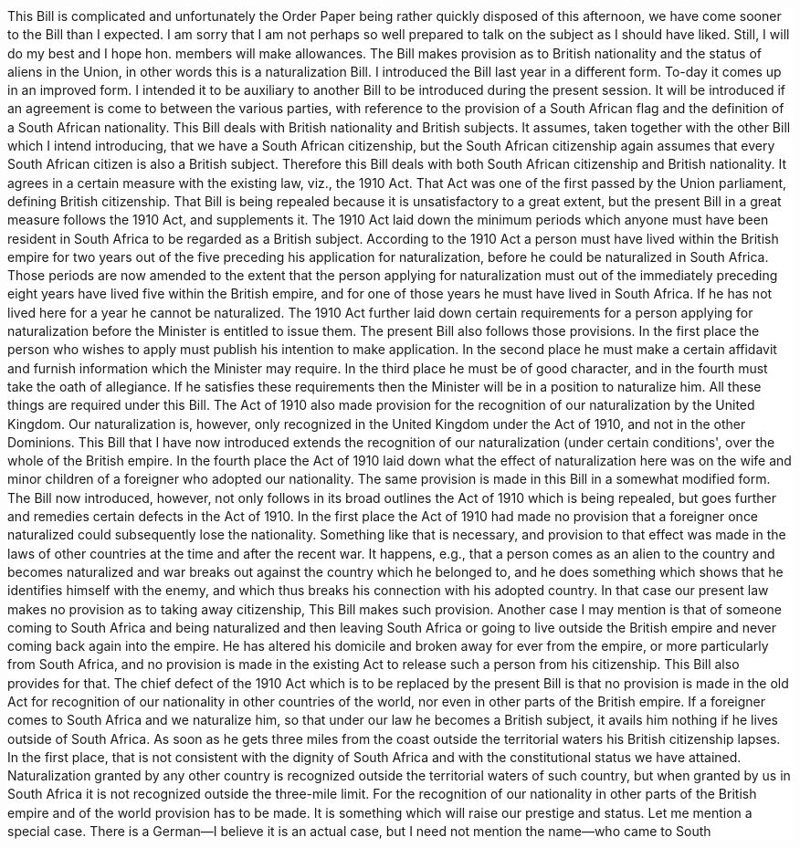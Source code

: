 <p>This Bill is complicated and unfortunately the Order Paper being rather quickly disposed of this afternoon, we have come sooner to the Bill than I expected. I am sorry that I am not perhaps so well prepared to talk on the subject as I should have liked. Still, I will do my best and I hope hon. members will make allowances. The Bill makes provision as to British nationality and the status of aliens in the Union, in other words this is a naturalization Bill. I introduced the Bill last year in a different form. To-day it comes up in an improved form. I intended it to be auxiliary to another Bill to be introduced during the present session. It will be introduced if an agreement is come to between the various parties, with reference to the provision of a South African flag and the definition of a South African nationality. This Bill deals with British nationality and British subjects. It assumes, taken together with the other Bill which I intend introducing, that we have a South African citizenship, but the South African citizenship again assumes that every South African citizen is also a British subject. Therefore this Bill deals with both South African citizenship and British nationality. It agrees in a certain measure with the existing law, viz., the 1910 Act. That Act was one of the first passed by the Union parliament, defining British citizenship. That Bill is being repealed because it is unsatisfactory to a great extent, but the present Bill in a great measure follows the 1910 Act, and supplements it. The 1910 Act laid down the minimum periods which anyone must have been resident in South Africa to be regarded as a British subject. According to the 1910 Act a person must have lived within the British empire for two years out of the five preceding his application for naturalization, before he could be naturalized in South Africa. Those periods are now amended to the extent that the person applying for naturalization must out of the immediately preceding eight years have lived five within the British empire, and for one of those years he must have lived in South Africa. If he has not lived here for a year he cannot be naturalized. The 1910 Act further laid down certain requirements for a person applying for naturalization before the Minister is entitled to issue them. The present Bill also follows those provisions. In the first place the person who wishes to apply must publish his intention to make application. In the second place he must make a certain affidavit and furnish information which the Minister may require. In the third place he must be of good character, and in the fourth must take the oath of allegiance. If he satisfies these requirements then the Minister will be in a position to naturalize him. All these things are required under this Bill. The Act of 1910 also made provision for the recognition of our naturalization by the United Kingdom. Our naturalization is, however, only recognized in the United Kingdom under the Act of 1910, and not in the other Dominions. This Bill that I have now introduced extends the recognition of our naturalization (under certain conditions', over the whole of the British empire. In the fourth place the Act of 1910 laid down what the effect of naturalization here was on the wife and minor children of a foreigner who adopted our nationality. The same provision is made in this Bill in a somewhat modified form. The Bill now introduced, however, not only follows in its broad outlines the Act of 1910 which is being repealed, but goes further and remedies certain defects in the Act of 1910. In the first place the Act of 1910 had made no provision that a foreigner once naturalized could subsequently lose the nationality. Something like that is necessary, and provision to that effect was made in the laws of other countries at the time and after the recent war. It happens, e.g., that a person comes as an alien to the country and becomes naturalized and war breaks out against the country which he belonged to, and he does something which shows that he identifies himself with the enemy, and which thus breaks his connection with his adopted country. In that case our present law makes no provision as to taking away citizenship, This Bill makes such provision. Another case I may mention is that of someone coming to South Africa and being naturalized and then leaving South Africa or going to live outside the British empire and never coming back again into the empire. He has altered his domicile and broken away for ever from the empire, or more particularly from South Africa, and no provision is made in the existing Act to release such a person from his citizenship. This Bill also provides for that. The chief defect <span class="col_2161-2162" refersTo="page_0033"/>of the 1910 Act which is to be replaced by the present Bill is that no provision is made in the old Act for recognition of our nationality in other countries of the world, nor even in other parts of the British empire. If a foreigner comes to South Africa and we naturalize him, so that under our law he becomes a British subject, it avails him nothing if he lives outside of South Africa. As soon as he gets three miles from the coast outside the territorial waters his British citizenship lapses. In the first place, that is not consistent with the dignity of South Africa and with the constitutional status we have attained. Naturalization granted by any other country is recognized outside the territorial waters of such country, but when granted by us in South Africa it is not recognized outside the three-mile limit. For the recognition of our nationality in other parts of the British empire and of the world provision has to be made. It is something which will raise our prestige and status. Let me mention a special case. There is a German&#x2014;I believe it is an actual case, but I need not mention the name&#x2014;who came to South